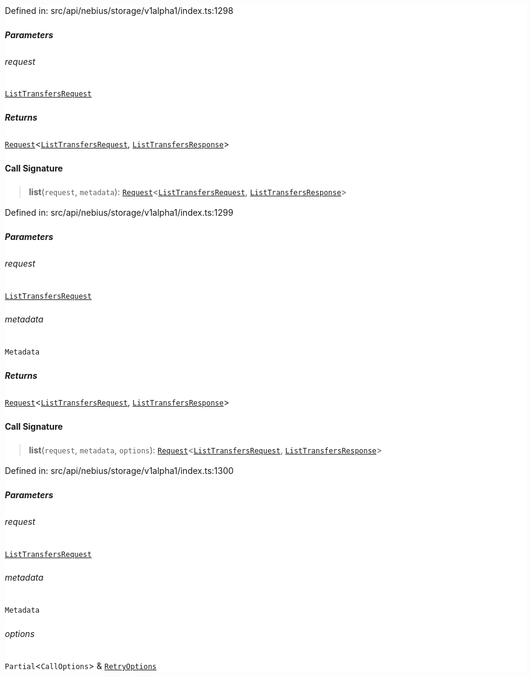 Defined in: src/api/nebius/storage/v1alpha1/index.ts:1298

##### Parameters

###### request

[`ListTransfersRequest`](../interfaces/ListTransfersRequest.md)

##### Returns

[`Request`](../../../../../runtime/request/classes/Request.md)\<[`ListTransfersRequest`](../interfaces/ListTransfersRequest.md), [`ListTransfersResponse`](../interfaces/ListTransfersResponse.md)\>

#### Call Signature

> **list**(`request`, `metadata`): [`Request`](../../../../../runtime/request/classes/Request.md)\<[`ListTransfersRequest`](../interfaces/ListTransfersRequest.md), [`ListTransfersResponse`](../interfaces/ListTransfersResponse.md)\>

Defined in: src/api/nebius/storage/v1alpha1/index.ts:1299

##### Parameters

###### request

[`ListTransfersRequest`](../interfaces/ListTransfersRequest.md)

###### metadata

`Metadata`

##### Returns

[`Request`](../../../../../runtime/request/classes/Request.md)\<[`ListTransfersRequest`](../interfaces/ListTransfersRequest.md), [`ListTransfersResponse`](../interfaces/ListTransfersResponse.md)\>

#### Call Signature

> **list**(`request`, `metadata`, `options`): [`Request`](../../../../../runtime/request/classes/Request.md)\<[`ListTransfersRequest`](../interfaces/ListTransfersRequest.md), [`ListTransfersResponse`](../interfaces/ListTransfersResponse.md)\>

Defined in: src/api/nebius/storage/v1alpha1/index.ts:1300

##### Parameters

###### request

[`ListTransfersRequest`](../interfaces/ListTransfersRequest.md)

###### metadata

`Metadata`

###### options

`Partial`\<`CallOptions`\> & [`RetryOptions`](../../../../../runtime/request/interfaces/RetryOptions.md)
